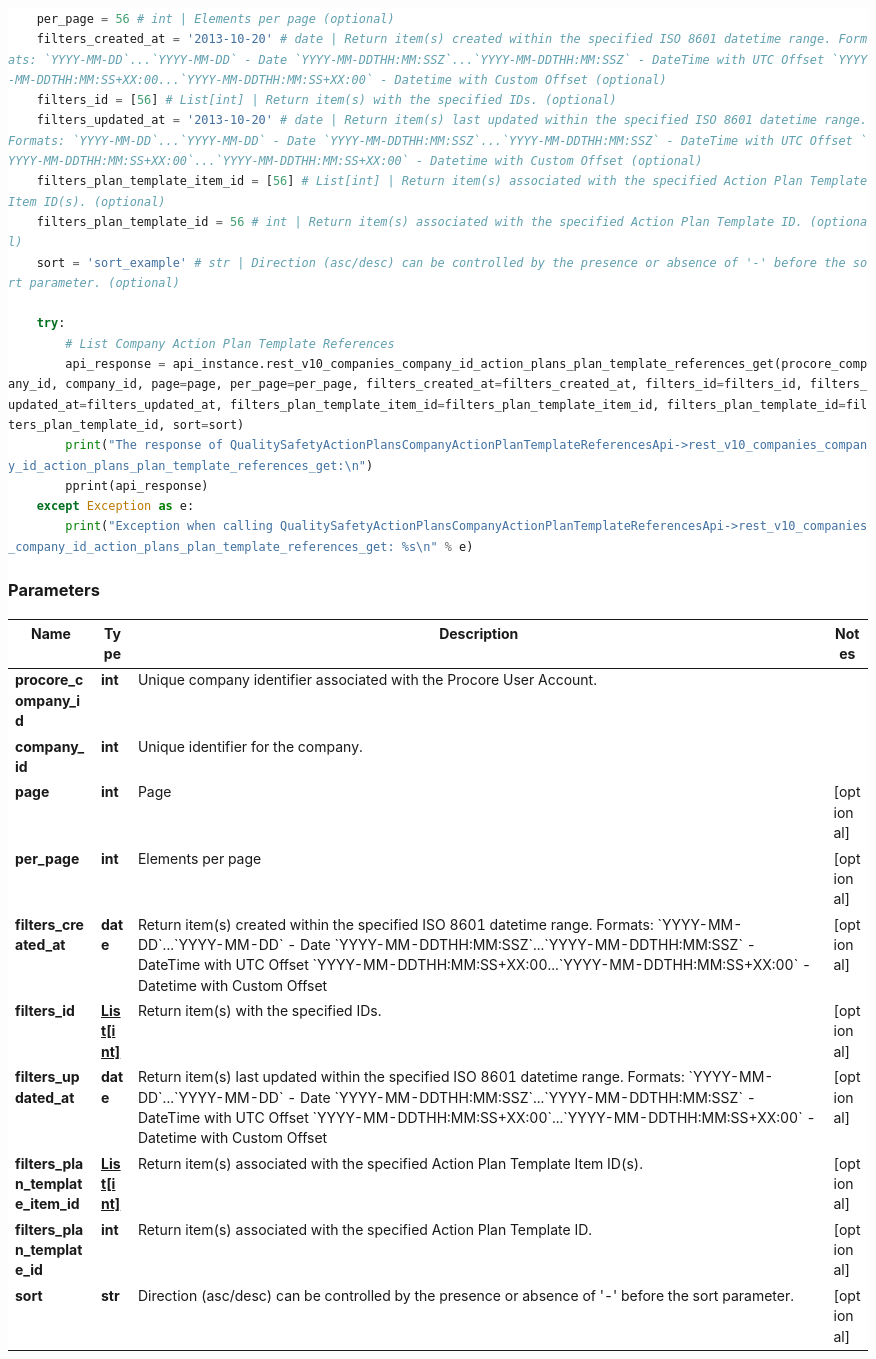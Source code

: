 ```python
    per_page = 56 # int | Elements per page (optional)
    filters_created_at = '2013-10-20' # date | Return item(s) created within the specified ISO 8601 datetime range. Formats: `YYYY-MM-DD`...`YYYY-MM-DD` - Date `YYYY-MM-DDTHH:MM:SSZ`...`YYYY-MM-DDTHH:MM:SSZ` - DateTime with UTC Offset `YYYY-MM-DDTHH:MM:SS+XX:00...`YYYY-MM-DDTHH:MM:SS+XX:00` - Datetime with Custom Offset (optional)
    filters_id = [56] # List[int] | Return item(s) with the specified IDs. (optional)
    filters_updated_at = '2013-10-20' # date | Return item(s) last updated within the specified ISO 8601 datetime range. Formats: `YYYY-MM-DD`...`YYYY-MM-DD` - Date `YYYY-MM-DDTHH:MM:SSZ`...`YYYY-MM-DDTHH:MM:SSZ` - DateTime with UTC Offset `YYYY-MM-DDTHH:MM:SS+XX:00`...`YYYY-MM-DDTHH:MM:SS+XX:00` - Datetime with Custom Offset (optional)
    filters_plan_template_item_id = [56] # List[int] | Return item(s) associated with the specified Action Plan Template Item ID(s). (optional)
    filters_plan_template_id = 56 # int | Return item(s) associated with the specified Action Plan Template ID. (optional)
    sort = 'sort_example' # str | Direction (asc/desc) can be controlled by the presence or absence of '-' before the sort parameter. (optional)

    try:
        # List Company Action Plan Template References
        api_response = api_instance.rest_v10_companies_company_id_action_plans_plan_template_references_get(procore_company_id, company_id, page=page, per_page=per_page, filters_created_at=filters_created_at, filters_id=filters_id, filters_updated_at=filters_updated_at, filters_plan_template_item_id=filters_plan_template_item_id, filters_plan_template_id=filters_plan_template_id, sort=sort)
        print("The response of QualitySafetyActionPlansCompanyActionPlanTemplateReferencesApi->rest_v10_companies_company_id_action_plans_plan_template_references_get:\n")
        pprint(api_response)
    except Exception as e:
        print("Exception when calling QualitySafetyActionPlansCompanyActionPlanTemplateReferencesApi->rest_v10_companies_company_id_action_plans_plan_template_references_get: %s\n" % e)
```



### Parameters


Name | Type | Description  | Notes
------------- | ------------- | ------------- | -------------
 **procore_company_id** | **int**| Unique company identifier associated with the Procore User Account. | 
 **company_id** | **int**| Unique identifier for the company. | 
 **page** | **int**| Page | [optional] 
 **per_page** | **int**| Elements per page | [optional] 
 **filters_created_at** | **date**| Return item(s) created within the specified ISO 8601 datetime range. Formats: &#x60;YYYY-MM-DD&#x60;...&#x60;YYYY-MM-DD&#x60; - Date &#x60;YYYY-MM-DDTHH:MM:SSZ&#x60;...&#x60;YYYY-MM-DDTHH:MM:SSZ&#x60; - DateTime with UTC Offset &#x60;YYYY-MM-DDTHH:MM:SS+XX:00...&#x60;YYYY-MM-DDTHH:MM:SS+XX:00&#x60; - Datetime with Custom Offset | [optional] 
 **filters_id** | [**List[int]**](int.md)| Return item(s) with the specified IDs. | [optional] 
 **filters_updated_at** | **date**| Return item(s) last updated within the specified ISO 8601 datetime range. Formats: &#x60;YYYY-MM-DD&#x60;...&#x60;YYYY-MM-DD&#x60; - Date &#x60;YYYY-MM-DDTHH:MM:SSZ&#x60;...&#x60;YYYY-MM-DDTHH:MM:SSZ&#x60; - DateTime with UTC Offset &#x60;YYYY-MM-DDTHH:MM:SS+XX:00&#x60;...&#x60;YYYY-MM-DDTHH:MM:SS+XX:00&#x60; - Datetime with Custom Offset | [optional] 
 **filters_plan_template_item_id** | [**List[int]**](int.md)| Return item(s) associated with the specified Action Plan Template Item ID(s). | [optional] 
 **filters_plan_template_id** | **int**| Return item(s) associated with the specified Action Plan Template ID. | [optional] 
 **sort** | **str**| Direction (asc/desc) can be controlled by the presence or absence of &#39;-&#39; before the sort parameter. | [optional] 
